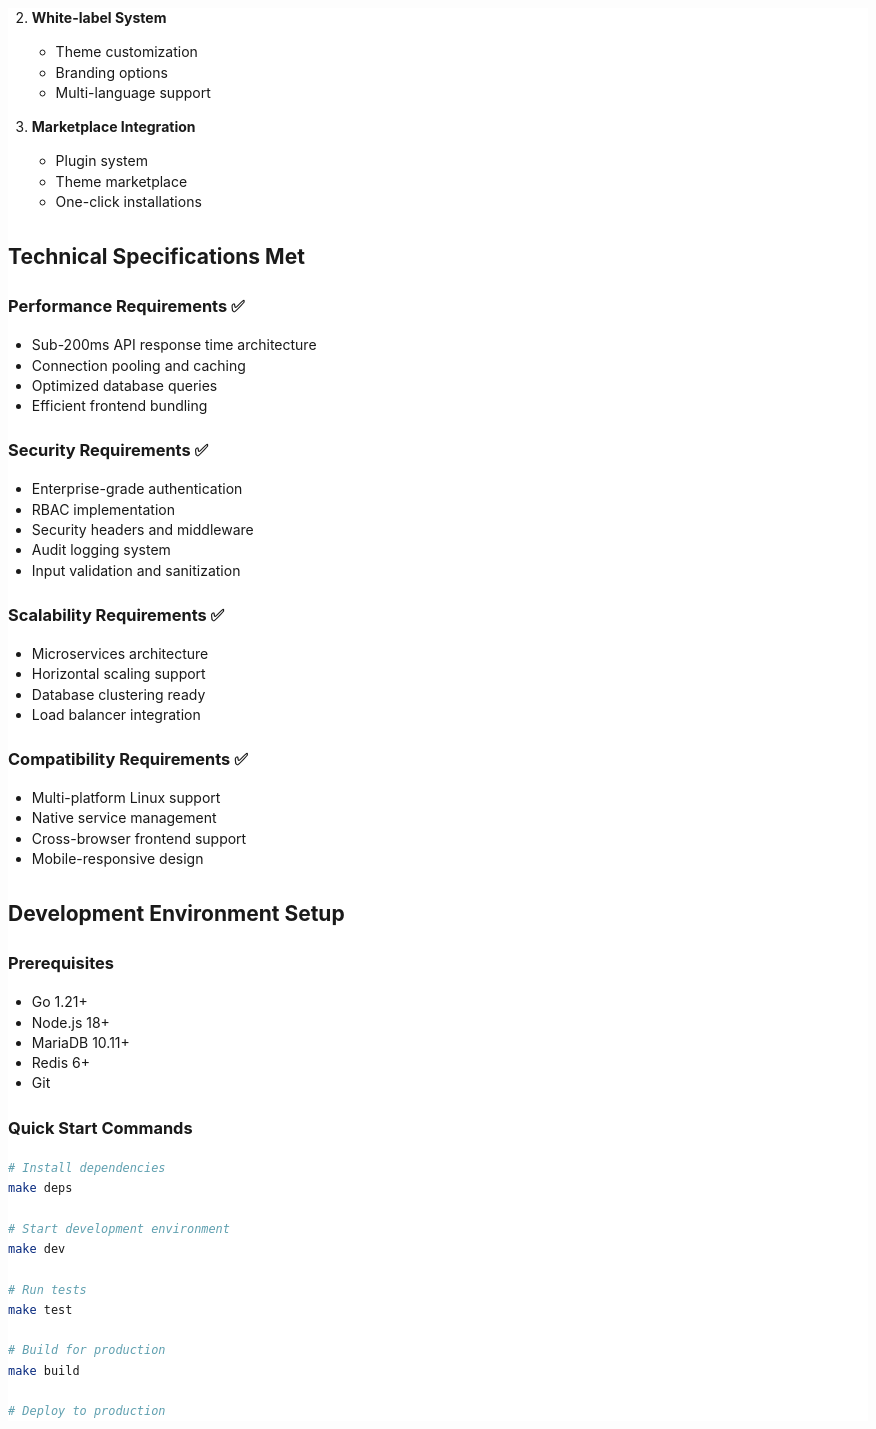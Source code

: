 2. **White-label System**
   - Theme customization
   - Branding options
   - Multi-language support

3. **Marketplace Integration**
   - Plugin system
   - Theme marketplace
   - One-click installations

## Technical Specifications Met

### Performance Requirements ✅
- Sub-200ms API response time architecture
- Connection pooling and caching
- Optimized database queries
- Efficient frontend bundling

### Security Requirements ✅
- Enterprise-grade authentication
- RBAC implementation
- Security headers and middleware
- Audit logging system
- Input validation and sanitization

### Scalability Requirements ✅
- Microservices architecture
- Horizontal scaling support
- Database clustering ready
- Load balancer integration

### Compatibility Requirements ✅
- Multi-platform Linux support
- Native service management
- Cross-browser frontend support
- Mobile-responsive design

## Development Environment Setup

### Prerequisites
- Go 1.21+
- Node.js 18+
- MariaDB 10.11+
- Redis 6+
- Git

### Quick Start Commands
```bash
# Install dependencies
make deps

# Start development environment
make dev

# Run tests
make test

# Build for production
make build

# Deploy to production
```